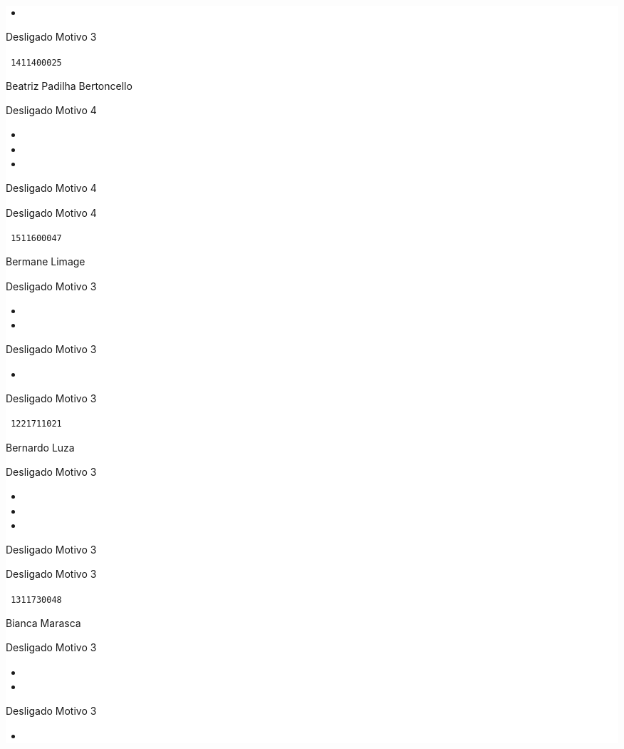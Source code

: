    -

   Desligado Motivo 3

     1411400025

   Beatriz Padilha Bertoncello

   Desligado Motivo 4

   -

   -

   -

   Desligado Motivo 4

   Desligado Motivo 4

     1511600047

   Bermane Limage

   Desligado Motivo 3

   -

   -

   Desligado Motivo 3

   -

   Desligado Motivo 3

     1221711021

   Bernardo Luza

   Desligado Motivo 3

   -

   -

   -

   Desligado Motivo 3

   Desligado Motivo 3

     1311730048

   Bianca Marasca

   Desligado Motivo 3

   -

   -

   Desligado Motivo 3

   -
